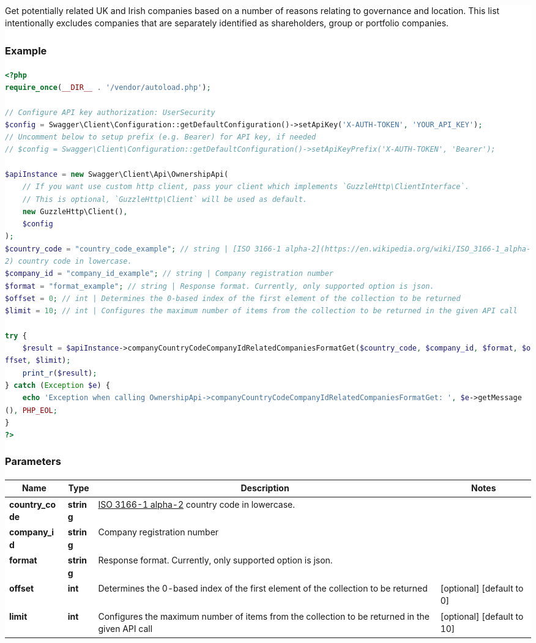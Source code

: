 Get potentially related UK and Irish companies based on a number of reasons relating to governance and location. This list intentionally excludes companies that are separately identified as shareholders, group or portfolio companies.

### Example
```php
<?php
require_once(__DIR__ . '/vendor/autoload.php');

// Configure API key authorization: UserSecurity
$config = Swagger\Client\Configuration::getDefaultConfiguration()->setApiKey('X-AUTH-TOKEN', 'YOUR_API_KEY');
// Uncomment below to setup prefix (e.g. Bearer) for API key, if needed
// $config = Swagger\Client\Configuration::getDefaultConfiguration()->setApiKeyPrefix('X-AUTH-TOKEN', 'Bearer');

$apiInstance = new Swagger\Client\Api\OwnershipApi(
    // If you want use custom http client, pass your client which implements `GuzzleHttp\ClientInterface`.
    // This is optional, `GuzzleHttp\Client` will be used as default.
    new GuzzleHttp\Client(),
    $config
);
$country_code = "country_code_example"; // string | [ISO 3166-1 alpha-2](https://en.wikipedia.org/wiki/ISO_3166-1_alpha-2) country code in lowercase.
$company_id = "company_id_example"; // string | Company registration number
$format = "format_example"; // string | Response format. Currently, only supported option is json.
$offset = 0; // int | Determines the 0-based index of the first element of the collection to be returned
$limit = 10; // int | Configures the maximum number of items from the collection to be returned in the given API call

try {
    $result = $apiInstance->companyCountryCodeCompanyIdRelatedCompaniesFormatGet($country_code, $company_id, $format, $offset, $limit);
    print_r($result);
} catch (Exception $e) {
    echo 'Exception when calling OwnershipApi->companyCountryCodeCompanyIdRelatedCompaniesFormatGet: ', $e->getMessage(), PHP_EOL;
}
?>
```

### Parameters

Name | Type | Description  | Notes
------------- | ------------- | ------------- | -------------
 **country_code** | **string**| [ISO 3166-1 alpha-2](https://en.wikipedia.org/wiki/ISO_3166-1_alpha-2) country code in lowercase. |
 **company_id** | **string**| Company registration number |
 **format** | **string**| Response format. Currently, only supported option is json. |
 **offset** | **int**| Determines the 0-based index of the first element of the collection to be returned | [optional] [default to 0]
 **limit** | **int**| Configures the maximum number of items from the collection to be returned in the given API call | [optional] [default to 10]
